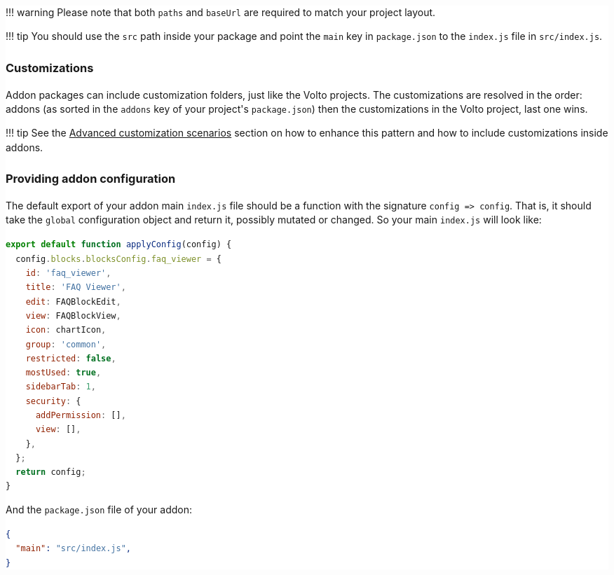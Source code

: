 !!! warning
    Please note that both `paths` and `baseUrl` are required to match your
    project layout.

!!! tip
    You should use the `src` path inside your package and point the `main` key
    in `package.json` to the `index.js` file in `src/index.js`.

### Customizations

Addon packages can include customization folders, just like the Volto projects.
The customizations are resolved in the order: addons (as sorted in the `addons`
key of your project's `package.json`) then the customizations in the Volto
project, last one wins.

!!! tip
    See the [Advanced customization scenarios](../../customizing-components/)
    section on how to enhance this pattern and how to include customizations
    inside addons.

### Providing addon configuration

The default export of your addon main `index.js` file should be a function with
the signature ``config => config``.
That is, it should take the ``global`` configuration object and return it,
possibly mutated or changed. So your main `index.js` will look like:

```js
export default function applyConfig(config) {
  config.blocks.blocksConfig.faq_viewer = {
    id: 'faq_viewer',
    title: 'FAQ Viewer',
    edit: FAQBlockEdit,
    view: FAQBlockView,
    icon: chartIcon,
    group: 'common',
    restricted: false,
    mostUsed: true,
    sidebarTab: 1,
    security: {
      addPermission: [],
      view: [],
    },
  };
  return config;
}
```

And the `package.json` file of your addon:

```json
{
  "main": "src/index.js",
}
```
